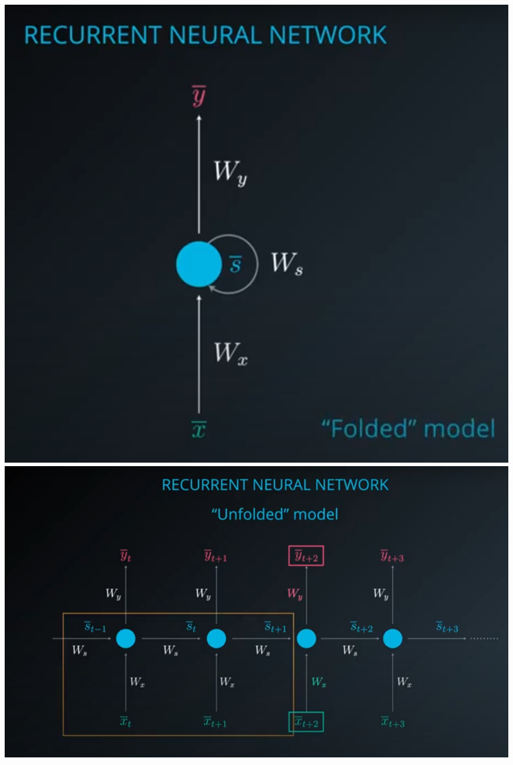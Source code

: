 ![RNN_folded](/images/Transformers/RNN_Folded.PNG) ![RNN_Unfolded](/images/Transformers/Unfolded.PNG)